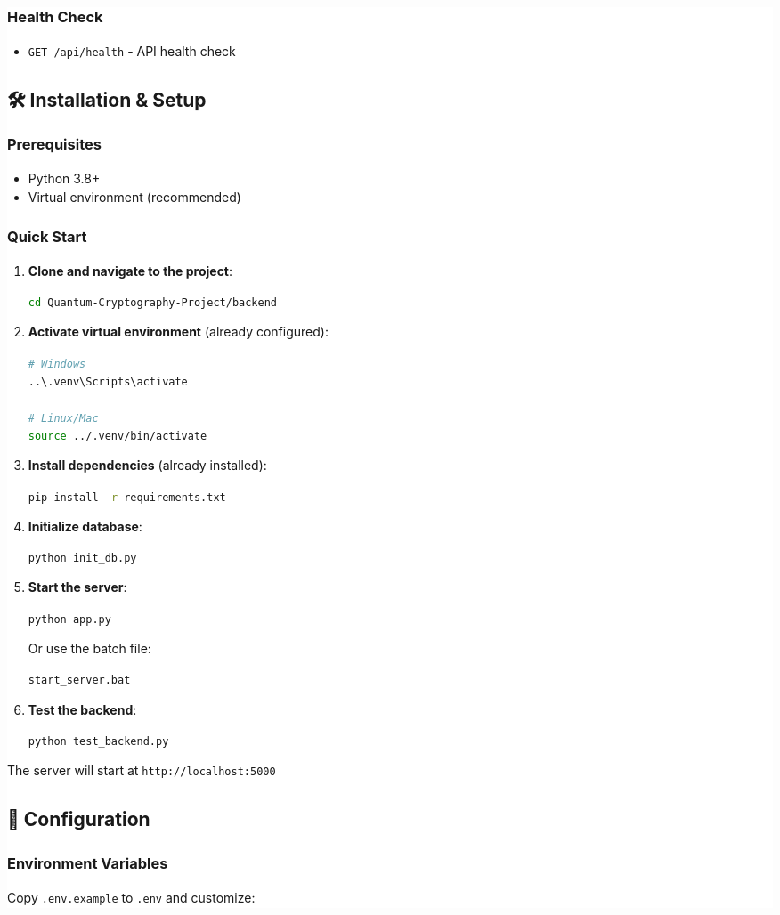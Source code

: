 ### Health Check
- `GET /api/health` - API health check

## 🛠️ Installation & Setup

### Prerequisites
- Python 3.8+
- Virtual environment (recommended)

### Quick Start

1. **Clone and navigate to the project**:
   ```bash
   cd Quantum-Cryptography-Project/backend
   ```

2. **Activate virtual environment** (already configured):
   ```bash
   # Windows
   ..\.venv\Scripts\activate
   
   # Linux/Mac
   source ../.venv/bin/activate
   ```

3. **Install dependencies** (already installed):
   ```bash
   pip install -r requirements.txt
   ```

4. **Initialize database**:
   ```bash
   python init_db.py
   ```

5. **Start the server**:
   ```bash
   python app.py
   ```
   
   Or use the batch file:
   ```bash
   start_server.bat
   ```

6. **Test the backend**:
   ```bash
   python test_backend.py
   ```

The server will start at `http://localhost:5000`

## 🔧 Configuration

### Environment Variables
Copy `.env.example` to `.env` and customize:
